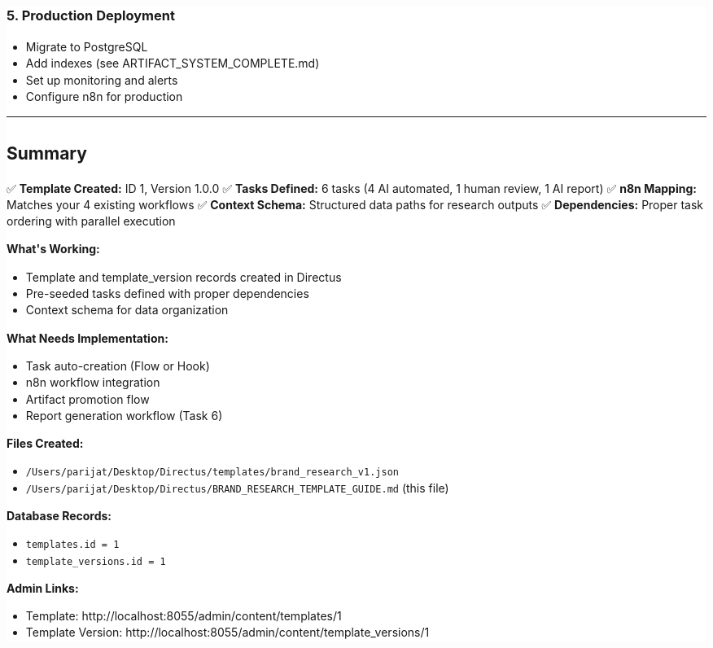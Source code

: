 ### 5. Production Deployment

- Migrate to PostgreSQL
- Add indexes (see ARTIFACT_SYSTEM_COMPLETE.md)
- Set up monitoring and alerts
- Configure n8n for production

---

## Summary

✅ **Template Created:** ID 1, Version 1.0.0
✅ **Tasks Defined:** 6 tasks (4 AI automated, 1 human review, 1 AI report)
✅ **n8n Mapping:** Matches your 4 existing workflows
✅ **Context Schema:** Structured data paths for research outputs
✅ **Dependencies:** Proper task ordering with parallel execution

**What's Working:**
- Template and template_version records created in Directus
- Pre-seeded tasks defined with proper dependencies
- Context schema for data organization

**What Needs Implementation:**
- Task auto-creation (Flow or Hook)
- n8n workflow integration
- Artifact promotion flow
- Report generation workflow (Task 6)

**Files Created:**
- `/Users/parijat/Desktop/Directus/templates/brand_research_v1.json`
- `/Users/parijat/Desktop/Directus/BRAND_RESEARCH_TEMPLATE_GUIDE.md` (this file)

**Database Records:**
- `templates.id = 1`
- `template_versions.id = 1`

**Admin Links:**
- Template: http://localhost:8055/admin/content/templates/1
- Template Version: http://localhost:8055/admin/content/template_versions/1
